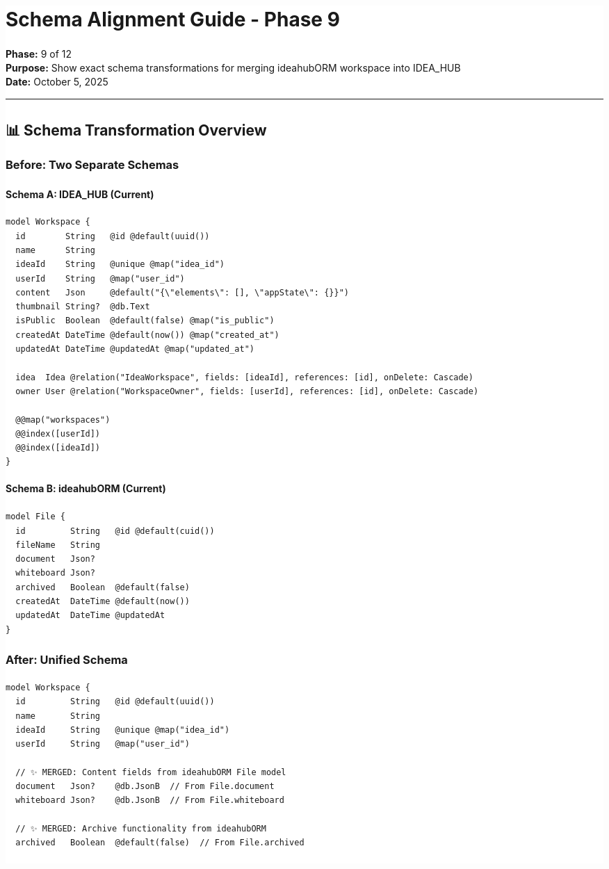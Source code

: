 # Schema Alignment Guide - Phase 9

**Phase:** 9 of 12  
**Purpose:** Show exact schema transformations for merging ideahubORM workspace into IDEA_HUB  
**Date:** October 5, 2025

---

## 📊 Schema Transformation Overview

### Before: Two Separate Schemas

#### Schema A: IDEA_HUB (Current)
```prisma
model Workspace {
  id        String   @id @default(uuid())
  name      String
  ideaId    String   @unique @map("idea_id")
  userId    String   @map("user_id")
  content   Json     @default("{\"elements\": [], \"appState\": {}}")
  thumbnail String?  @db.Text
  isPublic  Boolean  @default(false) @map("is_public")
  createdAt DateTime @default(now()) @map("created_at")
  updatedAt DateTime @updatedAt @map("updated_at")
  
  idea  Idea @relation("IdeaWorkspace", fields: [ideaId], references: [id], onDelete: Cascade)
  owner User @relation("WorkspaceOwner", fields: [userId], references: [id], onDelete: Cascade)
  
  @@map("workspaces")
  @@index([userId])
  @@index([ideaId])
}
```

#### Schema B: ideahubORM (Current)
```prisma
model File {
  id         String   @id @default(cuid())
  fileName   String
  document   Json?
  whiteboard Json?
  archived   Boolean  @default(false)
  createdAt  DateTime @default(now())
  updatedAt  DateTime @updatedAt
}
```

### After: Unified Schema

```prisma
model Workspace {
  id         String   @id @default(uuid())
  name       String
  ideaId     String   @unique @map("idea_id")
  userId     String   @map("user_id")
  
  // ✨ MERGED: Content fields from ideahubORM File model
  document   Json?    @db.JsonB  // From File.document
  whiteboard Json?    @db.JsonB  // From File.whiteboard
  
  // ✨ MERGED: Archive functionality from ideahubORM
  archived   Boolean  @default(false)  // From File.archived
  
```